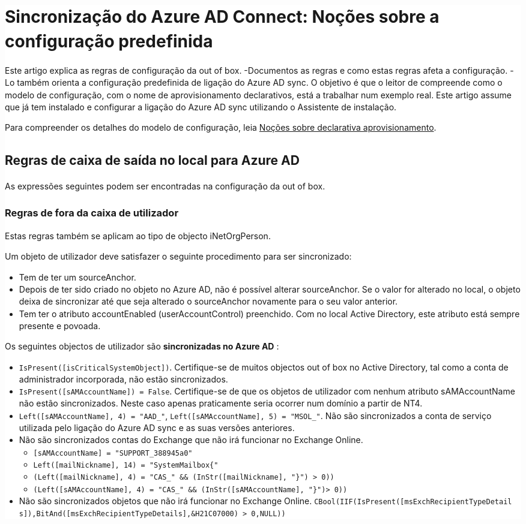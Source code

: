 <properties
    pageTitle="Sincronização do Azure AD Connect: Noções sobre a configuração predefinida | Microsoft Azure"
    description="Este artigo descreve a configuração de predefinida na ligação do Azure AD sync."
    services="active-directory"
    documentationCenter=""
    authors="andkjell"
    manager="femila"
    editor=""/>
<tags
    ms.service="active-directory"
    ms.workload="identity"
    ms.tgt_pltfrm="na"
    ms.devlang="na"
    ms.topic="article"
    ms.date="09/01/2016"
    ms.author="billmath"/>

# <a name="azure-ad-connect-sync-understanding-the-default-configuration"></a>Sincronização do Azure AD Connect: Noções sobre a configuração predefinida
Este artigo explica as regras de configuração da out of box. -Documentos as regras e como estas regras afeta a configuração. -Lo também orienta a configuração predefinida de ligação do Azure AD sync. O objetivo é que o leitor de compreende como o modelo de configuração, com o nome de aprovisionamento declarativos, está a trabalhar num exemplo real. Este artigo assume que já tem instalado e configurar a ligação do Azure AD sync utilizando o Assistente de instalação.

Para compreender os detalhes do modelo de configuração, leia [Noções sobre declarativa aprovisionamento](active-directory-aadconnectsync-understanding-declarative-provisioning.md).

## <a name="out-of-box-rules-from-on-premises-to-azure-ad"></a>Regras de caixa de saída no local para Azure AD
As expressões seguintes podem ser encontradas na configuração da out of box.

### <a name="user-out-of-box-rules"></a>Regras de fora da caixa de utilizador
Estas regras também se aplicam ao tipo de objecto iNetOrgPerson.

Um objeto de utilizador deve satisfazer o seguinte procedimento para ser sincronizado:

- Tem de ter um sourceAnchor.
- Depois de ter sido criado no objeto no Azure AD, não é possível alterar sourceAnchor. Se o valor for alterado no local, o objeto deixa de sincronizar até que seja alterado o sourceAnchor novamente para o seu valor anterior.
- Tem ter o atributo accountEnabled (userAccountControl) preenchido. Com no local Active Directory, este atributo está sempre presente e povoada.

Os seguintes objectos de utilizador são **sincronizadas no Azure AD** :

- `IsPresent([isCriticalSystemObject])`. Certifique-se de muitos objectos out of box no Active Directory, tal como a conta de administrador incorporada, não estão sincronizados.
- `IsPresent([sAMAccountName]) = False`. Certifique-se de que os objetos de utilizador com nenhum atributo sAMAccountName não estão sincronizados. Neste caso apenas praticamente seria ocorrer num domínio a partir de NT4.
- `Left([sAMAccountName], 4) = "AAD_"`, `Left([sAMAccountName], 5) = "MSOL_"`. Não são sincronizados a conta de serviço utilizada pelo ligação do Azure AD sync e as suas versões anteriores.
- Não são sincronizados contas do Exchange que não irá funcionar no Exchange Online.
    - `[sAMAccountName] = "SUPPORT_388945a0"`
    - `Left([mailNickname], 14) = "SystemMailbox{"`
    - `(Left([mailNickname], 4) = "CAS_" && (InStr([mailNickname], "}") > 0))`
    - `(Left([sAMAccountName], 4) = "CAS_" && (InStr([sAMAccountName], "}")> 0))`
- Não são sincronizados objetos que não irá funcionar no Exchange Online.
`CBool(IIF(IsPresent([msExchRecipientTypeDetails]),BitAnd([msExchRecipientTypeDetails],&H21C07000) > 0,NULL))`  